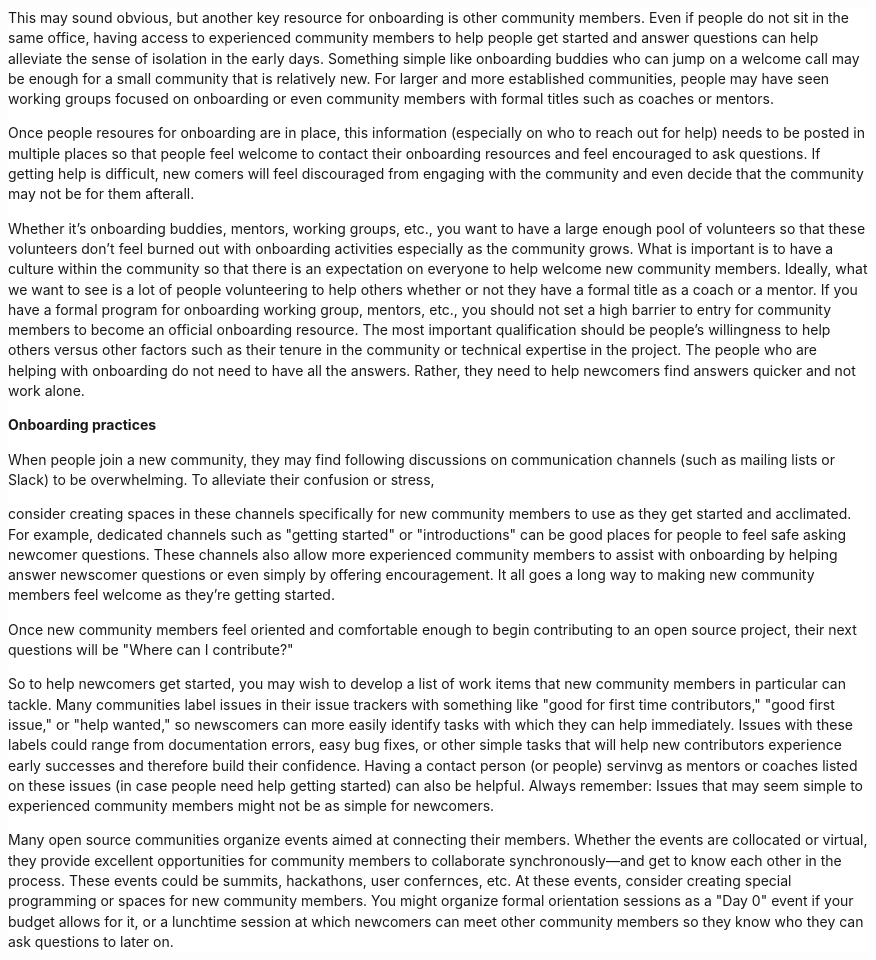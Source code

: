 This may sound obvious, but another key resource for onboarding is other community members.
Even if people do not sit in the same office, having access to experienced community members to
help people get started and answer questions can help alleviate the sense of isolation in the early
days. Something simple like onboarding buddies who can jump on a welcome call may be enough
for a small community that is relatively new. For larger and more established communities, people
may have seen working groups focused on onboarding or even community members with formal
titles such as coaches or mentors.

Once people resoures for onboarding are in place, this information (especially on who to reach out
for help) needs to be posted in multiple places so that people feel welcome to contact their
onboarding resources and feel encouraged to ask questions. If getting help is difficult, new comers
will feel discouraged from engaging with the community and even decide that the community may
not be for them afterall.

Whether it’s onboarding buddies, mentors, working groups, etc., you want to have a large enough
pool of volunteers so that these volunteers don’t feel burned out with onboarding activities
especially as the community grows. What is important is to have a culture within the community so
that there is an expectation on everyone to help welcome new community members. Ideally, what
we want to see is a lot of people volunteering to help others whether or not they have a formal title
as a coach or a mentor. If you have a formal program for onboarding working group, mentors, etc.,
you should not set a high barrier to entry for community members to become an official
onboarding resource. The most important qualification should be people’s willingness to help
others versus other factors such as their tenure in the community or technical expertise in the
project. The people who are helping with onboarding do not need to have all the answers. Rather,
they need to help newcomers find answers quicker and not work alone.

**Onboarding practices**

When people join a new community, they may find following discussions on communication
channels (such as mailing lists or Slack) to be overwhelming. To alleviate their confusion or stress,


consider creating spaces in these channels specifically for new community members to use as they
get started and acclimated. For example, dedicated channels such as "getting started" or
"introductions" can be good places for people to feel safe asking newcomer questions. These
channels also allow more experienced community members to assist with onboarding by helping
answer newscomer questions or even simply by offering encouragement. It all goes a long way to
making new community members feel welcome as they’re getting started.

Once new community members feel oriented and comfortable enough to begin contributing to an
open source project, their next questions will be "Where can I contribute?"

So to help newcomers get started, you may wish to develop a list of work items that new
community members in particular can tackle. Many communities label issues in their issue trackers
with something like "good for first time contributors," "good first issue," or "help wanted," so
newscomers can more easily identify tasks with which they can help immediately. Issues with these
labels could range from documentation errors, easy bug fixes, or other simple tasks that will help
new contributors experience early successes and therefore build their confidence. Having a contact
person (or people) servinvg as mentors or coaches listed on these issues (in case people need help
getting started) can also be helpful. Always remember: Issues that may seem simple to experienced
community members might not be as simple for newcomers.

Many open source communities organize events aimed at connecting their members. Whether the
events are collocated or virtual, they provide excellent opportunities for community members to
collaborate synchronously—and get to know each other in the process. These events could be
summits, hackathons, user confernces, etc. At these events, consider creating special programming
or spaces for new community members. You might organize formal orientation sessions as a "Day
0" event if your budget allows for it, or a lunchtime session at which newcomers can meet other
community members so they know who they can ask questions to later on.
